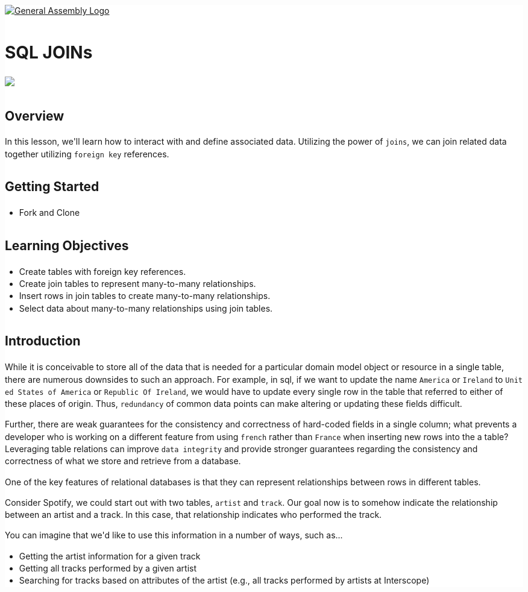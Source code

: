 [![General Assembly Logo](https://camo.githubusercontent.com/1a91b05b8f4d44b5bbfb83abac2b0996d8e26c92/687474703a2f2f692e696d6775722e636f6d2f6b6538555354712e706e67)](https://generalassemb.ly/education/web-development-immersive)


# SQL JOINs

![](https://365datascience.com/resources/blog/2019-11-what-are-joins.jpg)

## Overview

In this lesson, we'll learn how to interact with and define associated data.
Utilizing the power of `joins`, we can join related data together utilizing `foreign key` references.

## Getting Started

- Fork and Clone

## Learning Objectives

- Create tables with foreign key references.
- Create join tables to represent many-to-many relationships.
- Insert rows in join tables to create many-to-many relationships.
- Select data about many-to-many relationships using join tables.

## Introduction

While it is conceivable to store all of the data that is needed for a particular domain model object or resource in a single table, there are numerous downsides to such an approach. For example, in sql, if we want to update the name `America` or `Ireland` to `United States of America` or `Republic Of Ireland`, we would have to update every single row in the table that referred to either of these places of origin. Thus, `redundancy` of common data points can make altering or updating these fields difficult.

Further, there are weak guarantees for the consistency and correctness of hard-coded fields in a single column; what prevents a developer who is working on a different feature from using `french` rather than `France` when inserting new rows into the a table? Leveraging table relations can improve `data integrity` and provide stronger guarantees regarding the consistency and correctness of what we store and retrieve from a database.

One of the key features of relational databases is that they can represent
relationships between rows in different tables.

Consider Spotify, we could start out with two tables, `artist` and `track`.
Our goal now is to somehow indicate the relationship between an artist and a track.
In this case, that relationship indicates who performed the track.

You can imagine that we'd like to use this information in a number of ways, such as...

- Getting the artist information for a given track
- Getting all tracks performed by a given artist
- Searching for tracks based on attributes of the artist (e.g., all tracks
  performed by artists at Interscope)
